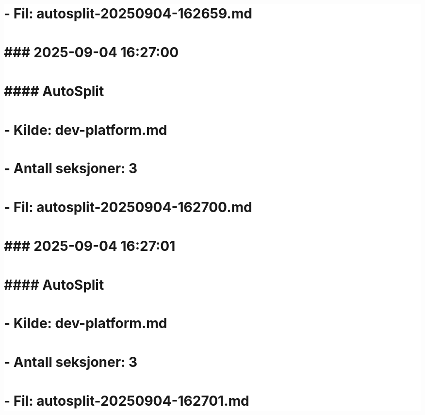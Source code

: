 # \- Fil: autosplit-20250904-162659.md

#

#

#

#

# \### 2025-09-04 16:27:00

# \#### AutoSplit

# \- Kilde: dev-platform.md

# \- Antall seksjoner: 3

# \- Fil: autosplit-20250904-162700.md

#

#

#

#

# \### 2025-09-04 16:27:01

# \#### AutoSplit

# \- Kilde: dev-platform.md

# \- Antall seksjoner: 3

# \- Fil: autosplit-20250904-162701.md

#

#

#

